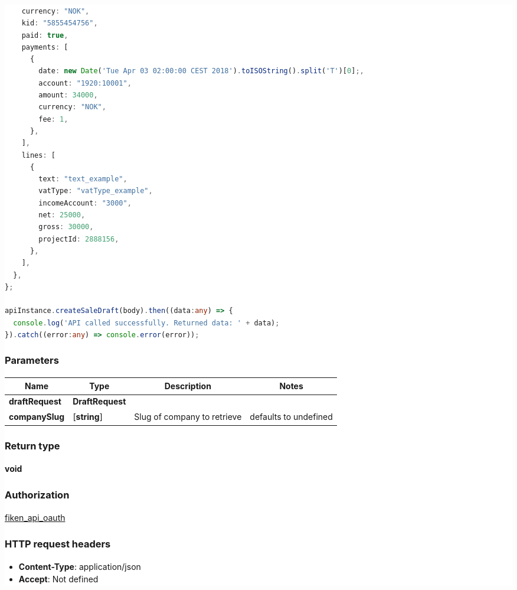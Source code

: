```typescript
    currency: "NOK",
    kid: "5855454756",
    paid: true,
    payments: [
      {
        date: new Date('Tue Apr 03 02:00:00 CEST 2018').toISOString().split('T')[0];,
        account: "1920:10001",
        amount: 34000,
        currency: "NOK",
        fee: 1,
      },
    ],
    lines: [
      {
        text: "text_example",
        vatType: "vatType_example",
        incomeAccount: "3000",
        net: 25000,
        gross: 30000,
        projectId: 2888156,
      },
    ],
  },
};

apiInstance.createSaleDraft(body).then((data:any) => {
  console.log('API called successfully. Returned data: ' + data);
}).catch((error:any) => console.error(error));
```


### Parameters

Name | Type | Description  | Notes
------------- | ------------- | ------------- | -------------
 **draftRequest** | **DraftRequest**|  |
 **companySlug** | [**string**] | Slug of company to retrieve | defaults to undefined


### Return type

**void**

### Authorization

[fiken_api_oauth](README.md#fiken_api_oauth)

### HTTP request headers

 - **Content-Type**: application/json
 - **Accept**: Not defined

